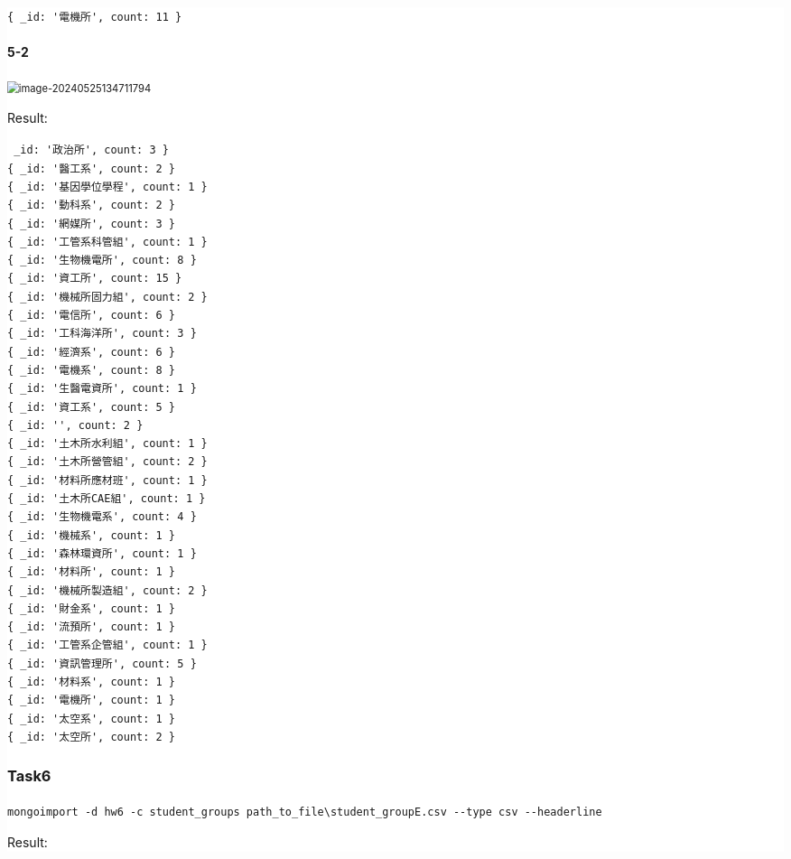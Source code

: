 ```
{ _id: '電機所', count: 11 }
```

#### 5-2

<img src="C:\Users\betty\AppData\Roaming\Typora\typora-user-images\image-20240525134711794.png" alt="image-20240525134711794" style="zoom:80%;" />

Result:

```
 _id: '政治所', count: 3 }
{ _id: '醫工系', count: 2 }
{ _id: '基因學位學程', count: 1 }
{ _id: '動科系', count: 2 }
{ _id: '網媒所', count: 3 }
{ _id: '工管系科管組', count: 1 }
{ _id: '生物機電所', count: 8 }
{ _id: '資工所', count: 15 }
{ _id: '機械所固力組', count: 2 }
{ _id: '電信所', count: 6 }
{ _id: '工科海洋所', count: 3 }
{ _id: '經濟系', count: 6 }
{ _id: '電機系', count: 8 }
{ _id: '生醫電資所', count: 1 }
{ _id: '資工系', count: 5 }
{ _id: '', count: 2 }
{ _id: '土木所水利組', count: 1 }
{ _id: '土木所營管組', count: 2 }
{ _id: '材料所應材班', count: 1 }
{ _id: '土木所CAE組', count: 1 }
{ _id: '生物機電系', count: 4 }
{ _id: '機械系', count: 1 }
{ _id: '森林環資所', count: 1 }
{ _id: '材料所', count: 1 }
{ _id: '機械所製造組', count: 2 }
{ _id: '財金系', count: 1 }
{ _id: '流預所', count: 1 }
{ _id: '工管系企管組', count: 1 }
{ _id: '資訊管理所', count: 5 }
{ _id: '材料系', count: 1 }
{ _id: '電機所', count: 1 }
{ _id: '太空系', count: 1 }
{ _id: '太空所', count: 2 }
```

### Task6

```
mongoimport -d hw6 -c student_groups path_to_file\student_groupE.csv --type csv --headerline
```

Result:
